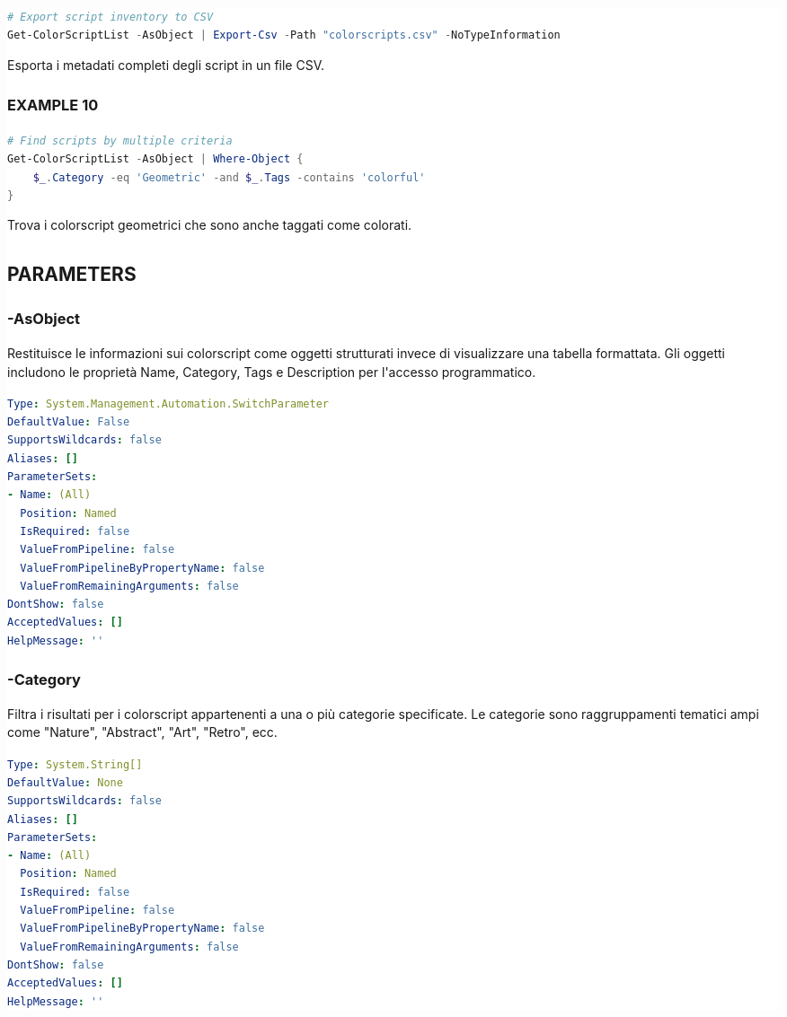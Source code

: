 ```powershell
# Export script inventory to CSV
Get-ColorScriptList -AsObject | Export-Csv -Path "colorscripts.csv" -NoTypeInformation
```

Esporta i metadati completi degli script in un file CSV.

### EXAMPLE 10

```powershell
# Find scripts by multiple criteria
Get-ColorScriptList -AsObject | Where-Object {
    $_.Category -eq 'Geometric' -and $_.Tags -contains 'colorful'
}
```

Trova i colorscript geometrici che sono anche taggati come colorati.

## PARAMETERS

### -AsObject

Restituisce le informazioni sui colorscript come oggetti strutturati invece di visualizzare una tabella formattata. Gli oggetti includono le proprietà Name, Category, Tags e Description per l'accesso programmatico.

```yaml
Type: System.Management.Automation.SwitchParameter
DefaultValue: False
SupportsWildcards: false
Aliases: []
ParameterSets:
- Name: (All)
  Position: Named
  IsRequired: false
  ValueFromPipeline: false
  ValueFromPipelineByPropertyName: false
  ValueFromRemainingArguments: false
DontShow: false
AcceptedValues: []
HelpMessage: ''
```

### -Category

Filtra i risultati per i colorscript appartenenti a una o più categorie specificate. Le categorie sono raggruppamenti tematici ampi come "Nature", "Abstract", "Art", "Retro", ecc.

```yaml
Type: System.String[]
DefaultValue: None
SupportsWildcards: false
Aliases: []
ParameterSets:
- Name: (All)
  Position: Named
  IsRequired: false
  ValueFromPipeline: false
  ValueFromPipelineByPropertyName: false
  ValueFromRemainingArguments: false
DontShow: false
AcceptedValues: []
HelpMessage: ''
```
